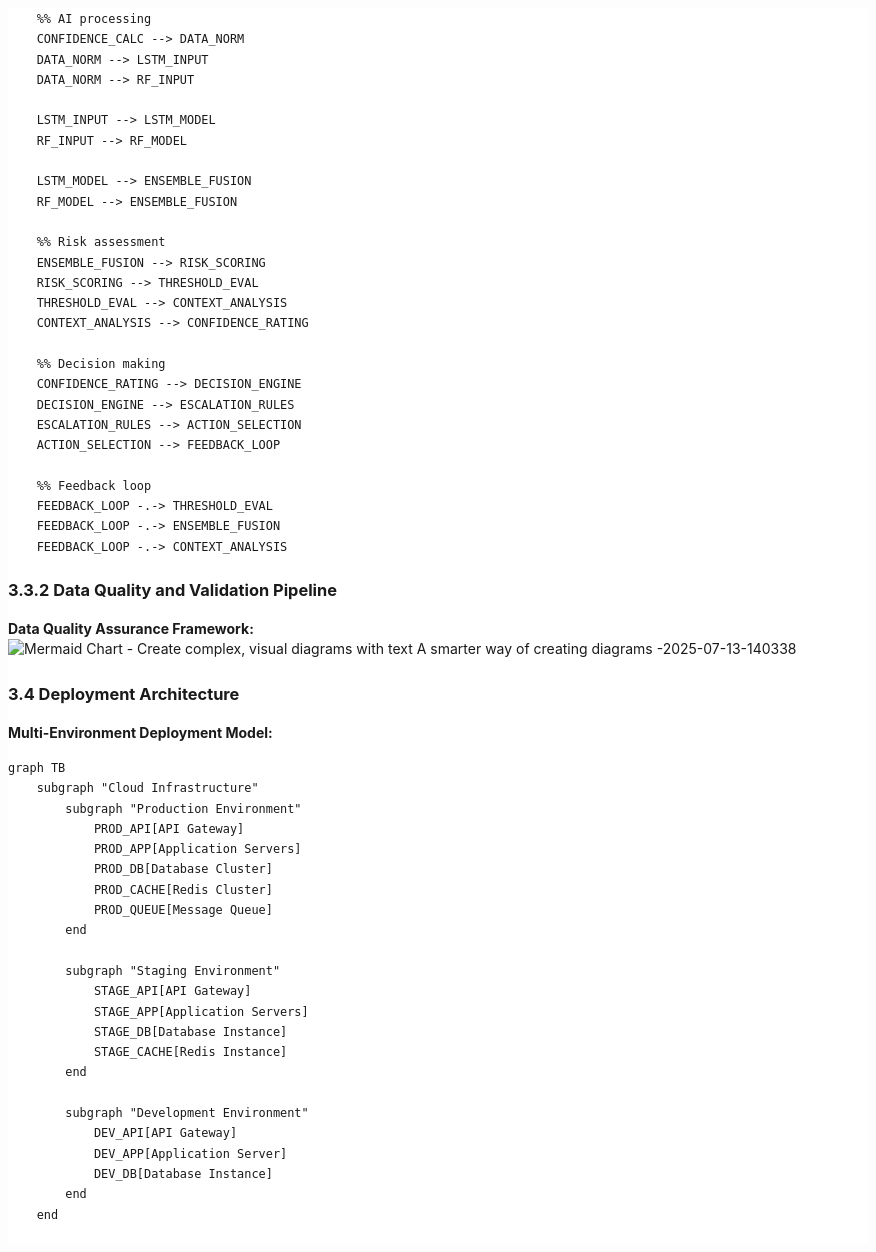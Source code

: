 ```mermaid
    %% AI processing
    CONFIDENCE_CALC --> DATA_NORM
    DATA_NORM --> LSTM_INPUT
    DATA_NORM --> RF_INPUT
    
    LSTM_INPUT --> LSTM_MODEL
    RF_INPUT --> RF_MODEL
    
    LSTM_MODEL --> ENSEMBLE_FUSION
    RF_MODEL --> ENSEMBLE_FUSION
    
    %% Risk assessment
    ENSEMBLE_FUSION --> RISK_SCORING
    RISK_SCORING --> THRESHOLD_EVAL
    THRESHOLD_EVAL --> CONTEXT_ANALYSIS
    CONTEXT_ANALYSIS --> CONFIDENCE_RATING
    
    %% Decision making
    CONFIDENCE_RATING --> DECISION_ENGINE
    DECISION_ENGINE --> ESCALATION_RULES
    ESCALATION_RULES --> ACTION_SELECTION
    ACTION_SELECTION --> FEEDBACK_LOOP
    
    %% Feedback loop
    FEEDBACK_LOOP -.-> THRESHOLD_EVAL
    FEEDBACK_LOOP -.-> ENSEMBLE_FUSION
    FEEDBACK_LOOP -.-> CONTEXT_ANALYSIS
```

### 3.3.2 Data Quality and Validation Pipeline

**Data Quality Assurance Framework:**
<img width="3840" height="3529" alt="Mermaid Chart - Create complex, visual diagrams with text  A smarter way of creating diagrams -2025-07-13-140338" src="https://github.com/user-attachments/assets/fb75e2b1-e910-41b5-8532-759e69584591" />


### 3.4 Deployment Architecture

**Multi-Environment Deployment Model:**

```mermaid
graph TB
    subgraph "Cloud Infrastructure"
        subgraph "Production Environment"
            PROD_API[API Gateway]
            PROD_APP[Application Servers]
            PROD_DB[Database Cluster]
            PROD_CACHE[Redis Cluster]
            PROD_QUEUE[Message Queue]
        end
        
        subgraph "Staging Environment"
            STAGE_API[API Gateway]
            STAGE_APP[Application Servers]
            STAGE_DB[Database Instance]
            STAGE_CACHE[Redis Instance]
        end
        
        subgraph "Development Environment"
            DEV_API[API Gateway]
            DEV_APP[Application Server]
            DEV_DB[Database Instance]
        end
    end
    
```